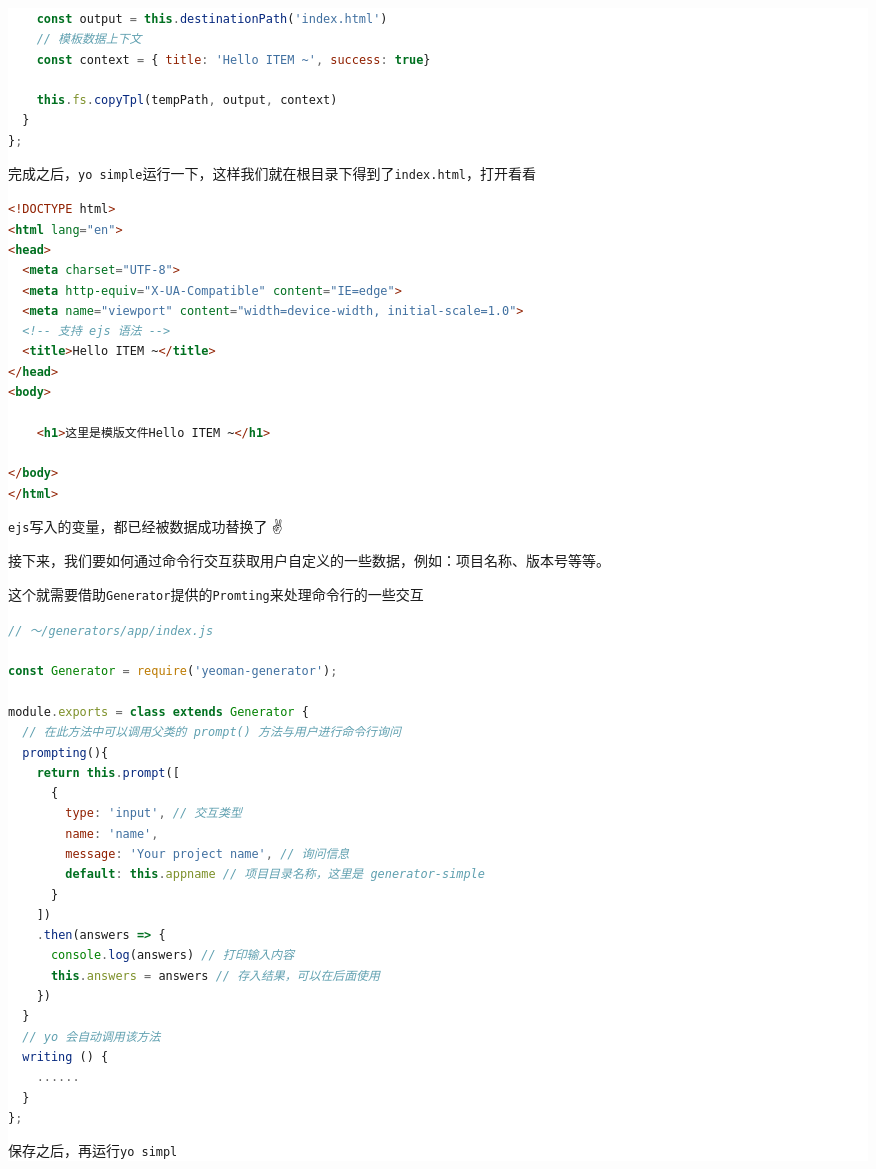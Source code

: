 ```js
    const output = this.destinationPath('index.html')
    // 模板数据上下文
    const context = { title: 'Hello ITEM ~', success: true}

    this.fs.copyTpl(tempPath, output, context)
  }
};
```

完成之后，`yo simple`运行一下，这样我们就在根目录下得到了`index.html`，打开看看

```html
<!DOCTYPE html>
<html lang="en">
<head>
  <meta charset="UTF-8">
  <meta http-equiv="X-UA-Compatible" content="IE=edge">
  <meta name="viewport" content="width=device-width, initial-scale=1.0">
  <!-- 支持 ejs 语法 -->
  <title>Hello ITEM ~</title>
</head>
<body>
  
    <h1>这里是模版文件Hello ITEM ~</h1>

</body>
</html>
```

`ejs`写入的变量，都已经被数据成功替换了 ✌️

接下来，我们要如何通过命令行交互获取用户自定义的一些数据，例如：项目名称、版本号等等。

这个就需要借助`Generator`提供的`Promting`来处理命令行的一些交互

```js
// ～/generators/app/index.js

const Generator = require('yeoman-generator');

module.exports = class extends Generator {
  // 在此方法中可以调用父类的 prompt() 方法与用户进行命令行询问
  prompting(){
    return this.prompt([
      {
        type: 'input', // 交互类型
        name: 'name', 
        message: 'Your project name', // 询问信息
        default: this.appname // 项目目录名称，这里是 generator-simple
      }
    ])
    .then(answers => {
      console.log(answers) // 打印输入内容
      this.answers = answers // 存入结果，可以在后面使用
    })
  }
  // yo 会自动调用该方法
  writing () {
    ......
  }
};
```
保存之后，再运行`yo simpl`
